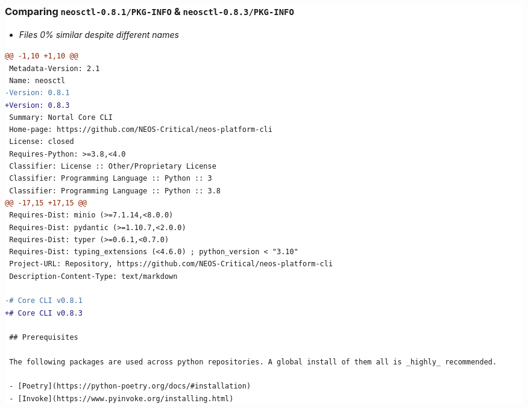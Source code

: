 ### Comparing `neosctl-0.8.1/PKG-INFO` & `neosctl-0.8.3/PKG-INFO`

 * *Files 0% similar despite different names*

```diff
@@ -1,10 +1,10 @@
 Metadata-Version: 2.1
 Name: neosctl
-Version: 0.8.1
+Version: 0.8.3
 Summary: Nortal Core CLI
 Home-page: https://github.com/NEOS-Critical/neos-platform-cli
 License: closed
 Requires-Python: >=3.8,<4.0
 Classifier: License :: Other/Proprietary License
 Classifier: Programming Language :: Python :: 3
 Classifier: Programming Language :: Python :: 3.8
@@ -17,15 +17,15 @@
 Requires-Dist: minio (>=7.1.14,<8.0.0)
 Requires-Dist: pydantic (>=1.10.7,<2.0.0)
 Requires-Dist: typer (>=0.6.1,<0.7.0)
 Requires-Dist: typing_extensions (<4.6.0) ; python_version < "3.10"
 Project-URL: Repository, https://github.com/NEOS-Critical/neos-platform-cli
 Description-Content-Type: text/markdown
 
-# Core CLI v0.8.1
+# Core CLI v0.8.3
 
 ## Prerequisites
 
 The following packages are used across python repositories. A global install of them all is _highly_ recommended.
 
 - [Poetry](https://python-poetry.org/docs/#installation)
 - [Invoke](https://www.pyinvoke.org/installing.html)
```

